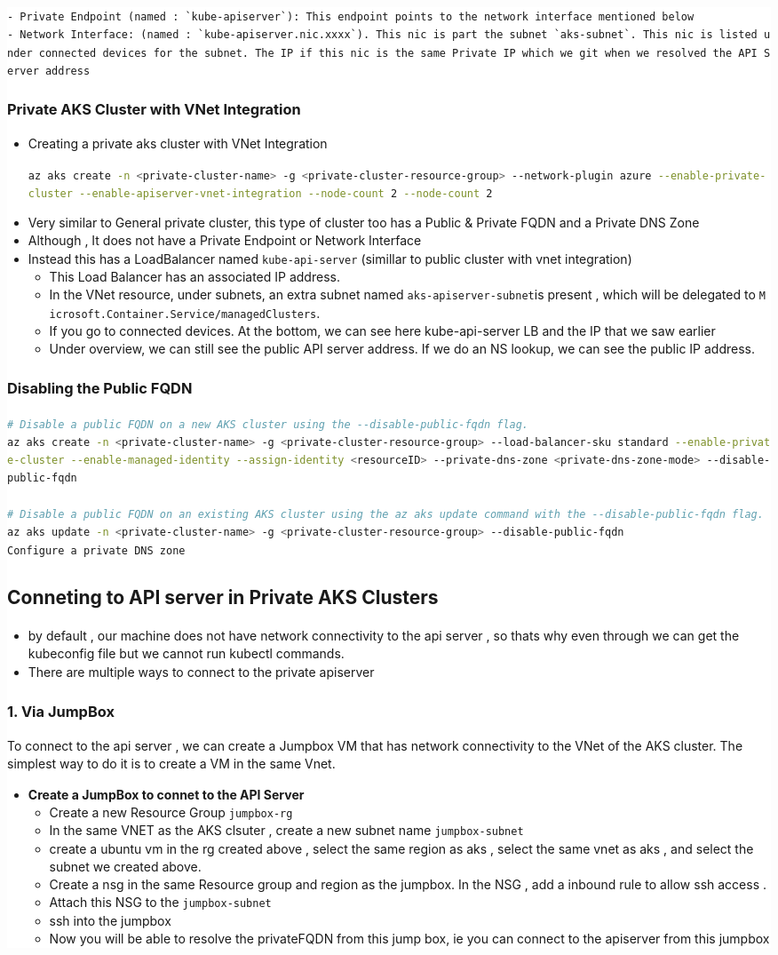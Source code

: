     - Private Endpoint (named : `kube-apiserver`): This endpoint points to the network interface mentioned below
    - Network Interface: (named : `kube-apiserver.nic.xxxx`). This nic is part the subnet `aks-subnet`. This nic is listed under connected devices for the subnet. The IP if this nic is the same Private IP which we git when we resolved the API Server address
    

### **Private AKS Cluster with VNet Integration**
- Creating a private aks cluster with VNet Integration
    ```bash
    az aks create -n <private-cluster-name> -g <private-cluster-resource-group> --network-plugin azure --enable-private-cluster --enable-apiserver-vnet-integration --node-count 2 --node-count 2
    ```
- Very similar to General private cluster, this type of cluster too has a Public & Private FQDN and a Private DNS Zone
- Although , It does not have a Private Endpoint or Network Interface
- Instead this has a LoadBalancer named `kube-api-server` (simillar to public cluster with vnet integration)
  - This Load Balancer has an associated IP address.
  - In the VNet resource, under subnets, an extra subnet named `aks-apiserver-subnet`is present , which will be delegated to `Microsoft.Container.Service/managedClusters`.
  - If you go to connected devices. At the bottom, we can see here kube-api-server LB and the IP that we saw earlier
  - Under overview, we can still see the public API server address. If we do an NS lookup, we can see the public IP address.
### Disabling the Public FQDN

```bash
# Disable a public FQDN on a new AKS cluster using the --disable-public-fqdn flag.
az aks create -n <private-cluster-name> -g <private-cluster-resource-group> --load-balancer-sku standard --enable-private-cluster --enable-managed-identity --assign-identity <resourceID> --private-dns-zone <private-dns-zone-mode> --disable-public-fqdn

# Disable a public FQDN on an existing AKS cluster using the az aks update command with the --disable-public-fqdn flag.
az aks update -n <private-cluster-name> -g <private-cluster-resource-group> --disable-public-fqdn
Configure a private DNS zone
```

## Conneting to API server in Private AKS Clusters
- by default , our machine does not have network connectivity to the api server , so thats why even through we can get the kubeconfig file but we cannot run kubectl commands.
- There are multiple ways to connect to the private apiserver

### 1. Via JumpBox
To connect to the api server , we can create a Jumpbox VM that has network connectivity to the VNet of the AKS cluster. The simplest way to do it is to create a VM in the same Vnet.

- **Create a JumpBox to connet to the API Server**
    - Create a new Resource Group `jumpbox-rg`
    - In the same VNET as the AKS clsuter , create a new subnet name `jumpbox-subnet`
    - create a ubuntu vm in the rg created above , select the same region as aks , select the same vnet as aks , and select the subnet we created above.
    - Create a nsg in the same Resource group and region as the jumpbox. In the NSG , add a inbound rule to allow ssh access .
    - Attach this NSG to the `jumpbox-subnet`
    - ssh into the jumpbox
    - Now you will be able to resolve the privateFQDN from this jump box, ie you can connect to the apiserver from this jumpbox
